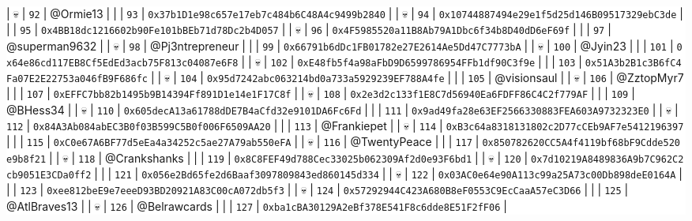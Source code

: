 | 💀 | `92` | @Ormie13 |
|  | `93` | `0x37b1D1e98c657e17eb7c484b6C48A4c9499b2840` |
| 💀 | `94` | `0x10744887494e29e1f5d25d146B09517329ebC3de` |
|  | `95` | `0x4BB18dc1216602b90Fe101bBEb71d78Dc2b4D057` |
| 💀 | `96` | `0x4F5985520a11B8Ab79A1Dbc6f34b8D40dD6eF69f` |
|  | `97` | @superman9632 |
| 💀 | `98` | @Pj3ntrepreneur |
|  | `99` | `0x66791b6dDc1FB01782e27E2614Ae5Dd47C7773bA` |
| 💀 | `100` | @Jyin23 |
|  | `101` | `0x64e86cd117EB8Cf5EdEd3acb75F813c04087e6F8` |
| 💀 | `102` | `0xE48fb5f4a98aFbD9D6599786954FFb1df90C3f9e` |
|  | `103` | `0x51A3b2B1c3B6fC4Fa07E2E22753a046fB9F686fc` |
| 💀 | `104` | `0x95d7242abc063214bd0a733a5929239EF788A4fe` |
|  | `105` | @visionsaul |
| 💀 | `106` | @ZztopMyr7 |
|  | `107` | `0xEFFC7bb82b1495b9B14394Ff891D1e14e1F17C8f` |
| 💀 | `108` | `0x2e3d2c133f1E8C7d56940Ea6FDFF86C4C2f779AF` |
|  | `109` | @BHess34 |
| 💀 | `110` | `0x605decA13a61788dDE7B4aCfd32e9101DA6Fc6Fd` |
|  | `111` | `0x9ad49fa28e63EF2566330883FEA603A9732323E0` |
| 💀 | `112` | `0x84A3Ab084abEC3B0f03B599C5B0f006F6509AA20` |
|  | `113` | @Frankiepet |
| 💀 | `114` | `0xB3c64a8318131802c2D77cCEb9AF7e5412196397` |
|  | `115` | `0xC0e67A6BF77d5eEa4a34252c5ae27A79ab550eFA` |
| 💀 | `116` | @TwentyPeace |
|  | `117` | `0x850782620CC5A4f4119bf68bF9Cdde520e9b8f21` |
| 💀 | `118` | @Crankshanks |
|  | `119` | `0x8C8FEF49d788Cec33025b062309Af2d0e93F6bd1` |
| 💀 | `120` | `0x7d10219A8489836A9b7C962C2cb9051E3CDa0ff2` |
|  | `121` | `0x056e2Bd65fe2d6Baaf3097809843ed860145d334` |
| 💀 | `122` | `0x03AC0e64e90A113c99a25A73c00Db898deE0164A` |
|  | `123` | `0xee812beE9e7eeeD93BD20921A83C00cA072db5f3` |
| 💀 | `124` | `0x57292944C423A680B8eF0553C9EcCaaA57eC3D66` |
|  | `125` | @AtlBraves13 |
| 💀 | `126` | @Belrawcards |
|  | `127` | `0xba1cBA30129A2eBf378E541F8c6dde8E51F2fF06` |
